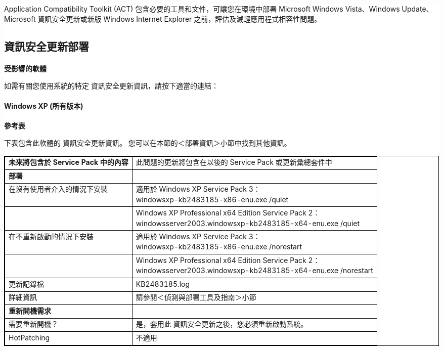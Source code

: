 Application Compatibility Toolkit (ACT) 包含必要的工具和文件，可讓您在環境中部署 Microsoft Windows Vista、Windows Update、Microsoft 資訊安全更新或新版 Windows Internet Explorer 之前，評估及減輕應用程式相容性問題。
  
資訊安全更新部署  
----------------
  
<span></span>
**受影響的軟體**
  
如需有關您使用系統的特定 資訊安全更新資訊，請按下適當的連結：
  
#### Windows XP (所有版本)
  
**參考表**
  
下表包含此軟體的 資訊安全更新資訊。 您可以在本節的＜部署資訊＞小節中找到其他資訊。

 
<table style="border:1px solid black;">
<tbody>
<tr class="odd">
<td style="border:1px solid black;"><strong>未來將包含於 Service Pack 中的內容</strong></td>
<td style="border:1px solid black;">此問題的更新將包含在以後的 Service Pack 或更新彙總套件中</td>
</tr>
<tr class="even">
<td style="border:1px solid black;"><strong>部署</strong></td>
<td style="border:1px solid black;"></td>
</tr>
<tr class="odd">
<td style="border:1px solid black;">在沒有使用者介入的情況下安裝</td>
<td style="border:1px solid black;">適用於 Windows XP Service Pack 3：<br />
windowsxp-kb2483185-x86-enu.exe /quiet</td>
</tr>
<tr class="even">
<td style="border:1px solid black;"></td>
<td style="border:1px solid black;">Windows XP Professional x64 Edition Service Pack 2：<br />
windowsserver2003.windowsxp-kb2483185-x64-enu.exe /quiet</td>
</tr>
<tr class="odd">
<td style="border:1px solid black;">在不重新啟動的情況下安裝</td>
<td style="border:1px solid black;">適用於 Windows XP Service Pack 3：<br />
windowsxp-kb2483185-x86-enu.exe /norestart</td>
</tr>
<tr class="even">
<td style="border:1px solid black;"></td>
<td style="border:1px solid black;">Windows XP Professional x64 Edition Service Pack 2：<br />
windowsserver2003.windowsxp-kb2483185-x64-enu.exe /norestart</td>
</tr>
<tr class="odd">
<td style="border:1px solid black;">更新記錄檔</td>
<td style="border:1px solid black;">KB2483185.log</td>
</tr>
<tr class="even">
<td style="border:1px solid black;">詳細資訊</td>
<td style="border:1px solid black;">請參閱＜偵測與部署工具及指南＞小節</td>
</tr>
<tr class="odd">
<td style="border:1px solid black;"><strong>重新開機需求</strong></td>
<td style="border:1px solid black;"></td>
</tr>
<tr class="even">
<td style="border:1px solid black;">需要重新開機？</td>
<td style="border:1px solid black;">是，套用此 資訊安全更新之後，您必須重新啟動系統。</td>
</tr>
<tr class="odd">
<td style="border:1px solid black;">HotPatching</td>
<td style="border:1px solid black;">不適用</td>
